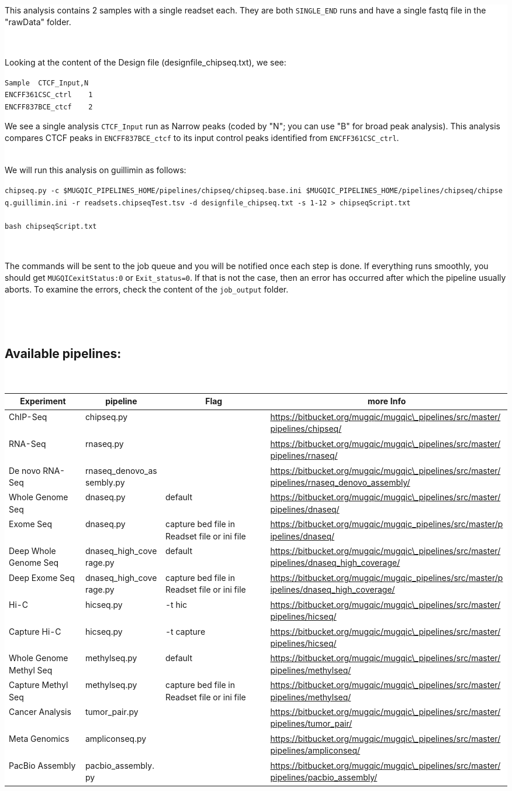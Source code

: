 This analysis contains 2 samples with a single readset each. They are both `SINGLE_END` runs and have a single fastq file in the "rawData" folder.

<br/>

Looking at the content of the Design file (designfile_chipseq.txt), we see:

```
Sample	CTCF_Input,N
ENCFF361CSC_ctrl	1
ENCFF837BCE_ctcf	2

```

We see a single analysis `CTCF_Input` run as Narrow peaks (coded by "N"; you can use "B" for broad peak analysis). This analysis compares CTCF peaks in `ENCFF837BCE_ctcf` to its input control peaks identified from `ENCFF361CSC_ctrl`.

<br/>
We will run this analysis on guillimin as follows:

```
chipseq.py -c $MUGQIC_PIPELINES_HOME/pipelines/chipseq/chipseq.base.ini $MUGQIC_PIPELINES_HOME/pipelines/chipseq/chipseq.guillimin.ini -r readsets.chipseqTest.tsv -d designfile_chipseq.txt -s 1-12 > chipseqScript.txt

bash chipseqScript.txt

```
<br/>

The commands will be sent to the job queue and you will be notified once each step is done. If everything runs smoothly, you should get `MUGQICexitStatus:0` or `Exit_status=0`. If that is not the case, then an error has occurred after which the pipeline usually aborts. To examine the errors, check the content of the `job_output` folder.

<br/>
<br/>

## Available pipelines:
<br/>

| Experiment              | pipeline                  | Flag                                         | more Info                                                                                  | 
|-------------------------|---------------------------|----------------------------------------------|--------------------------------------------------------------------------------------------| 
| ChIP-Seq                | chipseq.py                |                                              | https://bitbucket.org/mugqic/mugqic\_pipelines/src/master/pipelines/chipseq/               | 
| RNA-Seq                 | rnaseq.py                 |                                              | https://bitbucket.org/mugqic/mugqic\_pipelines/src/master/pipelines/rnaseq/                | 
| De novo RNA-Seq         | rnaseq\_denovo_assembly.py|                                              | https://bitbucket.org/mugqic/mugqic\_pipelines/src/master/pipelines/rnaseq_denovo_assembly/| 
| Whole Genome Seq        | dnaseq.py                 | default                                      | https://bitbucket.org/mugqic/mugqic\_pipelines/src/master/pipelines/dnaseq/                | 
| Exome Seq               | dnaseq.py                 | capture bed file in Readset file or ini file | https://bitbucket.org/mugqic/mugqic_pipelines/src/master/pipelines/dnaseq/                 | 
| Deep Whole Genome Seq   | dnaseq\_high_coverage.py  | default                                      | https://bitbucket.org/mugqic/mugqic\_pipelines/src/master/pipelines/dnaseq_high_coverage/  | 
| Deep Exome Seq          | dnaseq\_high_coverage.py  | capture bed file in Readset file or ini file | https://bitbucket.org/mugqic/mugqic_pipelines/src/master/pipelines/dnaseq_high_coverage/   | 
| Hi-C                    | hicseq.py                 | -t hic                                       | https://bitbucket.org/mugqic/mugqic\_pipelines/src/master/pipelines/hicseq/                | 
| Capture Hi-C            | hicseq.py                 | -t capture                                   | https://bitbucket.org/mugqic/mugqic\_pipelines/src/master/pipelines/hicseq/                | 
| Whole Genome Methyl Seq | methylseq.py              | default                                      | https://bitbucket.org/mugqic/mugqic\_pipelines/src/master/pipelines/methylseq/             | 
| Capture Methyl Seq      | methylseq.py              | capture bed file in Readset file or ini file | https://bitbucket.org/mugqic/mugqic\_pipelines/src/master/pipelines/methylseq/             | 
| Cancer Analysis         | tumor\_pair.py            |                                              | https://bitbucket.org/mugqic/mugqic\_pipelines/src/master/pipelines/tumor_pair/            | 
| Meta Genomics           | ampliconseq.py            |                                              | https://bitbucket.org/mugqic/mugqic\_pipelines/src/master/pipelines/ampliconseq/           | 
| PacBio Assembly         | pacbio\_assembly.py       |                                              | https://bitbucket.org/mugqic/mugqic\_pipelines/src/master/pipelines/pacbio_assembly/       | 